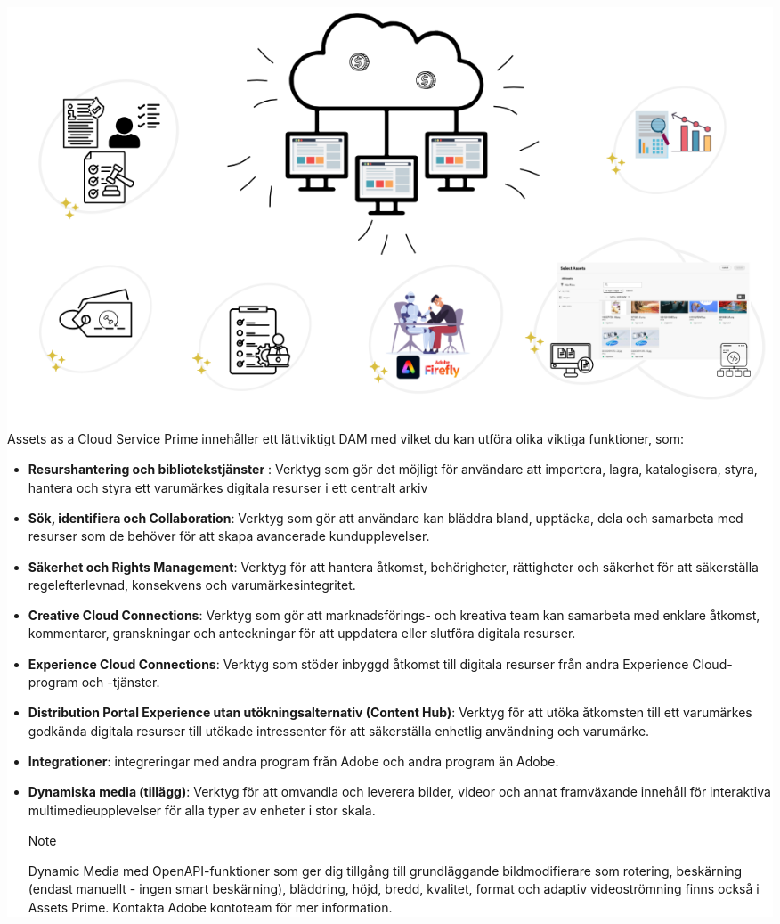 
![Banderollbild för AEM Assets Prime](/help/assets/assets/aem-assets-prime-package-banner.png)

Assets as a Cloud Service Prime innehåller ett lättviktigt DAM med vilket du kan utföra olika viktiga funktioner, som:

* **Resurshantering och bibliotekstjänster** &#x200B;: Verktyg som gör det möjligt för användare att importera, lagra, katalogisera, styra, hantera och styra ett varumärkes digitala resurser i ett centralt arkiv

* **Sök, identifiera och Collaboration**: Verktyg som gör att användare kan bläddra bland, upptäcka, dela och samarbeta med resurser som de behöver för att skapa avancerade kundupplevelser.

* **Säkerhet och Rights Management**: Verktyg för att hantera åtkomst, behörigheter, rättigheter och säkerhet för att säkerställa regelefterlevnad, konsekvens och varumärkesintegritet.

* **Creative Cloud Connections**: Verktyg som gör att marknadsförings- och kreativa team kan samarbeta med enklare åtkomst, kommentarer, granskningar och anteckningar för att uppdatera eller slutföra digitala resurser.

* **Experience Cloud Connections**: Verktyg som stöder inbyggd åtkomst till digitala resurser från andra Experience Cloud-program och -tjänster.

* **Distribution Portal Experience utan utökningsalternativ (Content Hub)**: Verktyg för att utöka åtkomsten till ett varumärkes godkända digitala resurser till utökade intressenter för att säkerställa enhetlig användning och varumärke.

* **Integrationer**: integreringar med andra program från Adobe och andra program än Adobe.

* **Dynamiska media (tillägg)**: Verktyg för att omvandla och leverera bilder, videor och annat framväxande innehåll för interaktiva multimedieupplevelser för alla typer av enheter i stor skala.

  >[!NOTE]
  >
  >Dynamic Media med OpenAPI-funktioner som ger dig tillgång till grundläggande bildmodifierare som rotering, beskärning (endast manuellt - ingen smart beskärning), bläddring, höjd, bredd, kvalitet, format och adaptiv videoströmning finns också i Assets Prime. Kontakta Adobe kontoteam för mer information.
